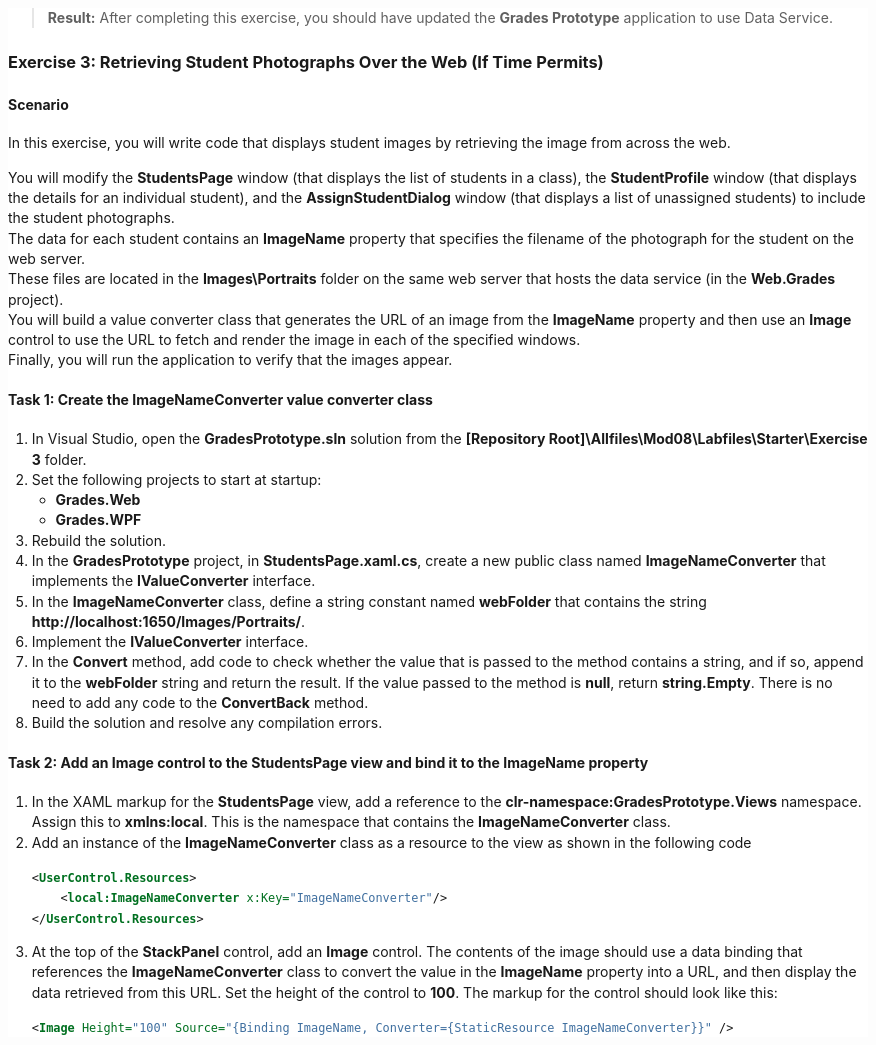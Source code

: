 >**Result:** After completing this exercise, you should have updated the **Grades Prototype** application to use Data Service.

### Exercise 3: Retrieving Student Photographs Over the Web (If Time Permits)

#### Scenario

In this exercise, you will write code that displays student images by retrieving the image from across the web.

You will modify the **StudentsPage** window (that displays the list of students in a class), the **StudentProfile** window (that displays the details for an individual student), and the **AssignStudentDialog** window (that displays a list of unassigned students) to include the student photographs.  
The data for each student contains an **ImageName** property that specifies the filename of the photograph for the student on the web server.  
These files are located in the **Images\Portraits** folder on the same web server that hosts the data service (in the **Web.Grades** project).  
You will build a value converter class that generates the URL of an image from the **ImageName** property and then use an **Image** control to use the URL to fetch and render the image in each of the specified windows.  
Finally, you will run the application to verify that the images appear.

#### Task 1: Create the ImageNameConverter value converter class

1. In Visual Studio, open the **GradesPrototype.sln** solution from the **[Repository Root]\Allfiles\Mod08\Labfiles\Starter\Exercise 3** folder.
2. Set the following projects to start at startup:
   - **Grades.Web**
   - **Grades.WPF**
3. Rebuild the solution.
4. In the **GradesPrototype** project, in **StudentsPage.xaml.cs**, create a new public class named **ImageNameConverter** that implements the **IValueConverter** interface.
5. In the **ImageNameConverter** class, define a string constant named **webFolder** that contains the string **http://localhost:1650/Images/Portraits/**.
6. Implement the **IValueConverter** interface.
7. In the **Convert** method, add code to check whether the value that is passed to the method contains a string, and if so, append it to the **webFolder** string and return the result. If the value passed to the method is **null**, return **string.Empty**. There is no need to add any code to the **ConvertBack** method.
8. Build the solution and resolve any compilation errors.

#### Task 2: Add an Image control to the StudentsPage view and bind it to the ImageName property

1. In the XAML markup for the **StudentsPage** view, add a reference to the **clr-namespace:GradesPrototype.Views** namespace. Assign this to **xmlns:local**. This is the namespace that contains the **ImageNameConverter** class.
2. Add an instance of the **ImageNameConverter** class as a resource to the view as shown in the following code
    ```xml
    <UserControl.Resources>
        <local:ImageNameConverter x:Key="ImageNameConverter"/>
    </UserControl.Resources>
    ```
3. At the top of the **StackPanel** control, add an **Image** control. The contents of the image should use a data binding that references the **ImageNameConverter** class to convert the value in the **ImageName** property into a URL, and then display the data retrieved from this URL. Set the height of the control to **100**. The markup for the control should look like this:
    ```xml
    <Image Height="100" Source="{Binding ImageName, Converter={StaticResource ImageNameConverter}}" />
    ```
